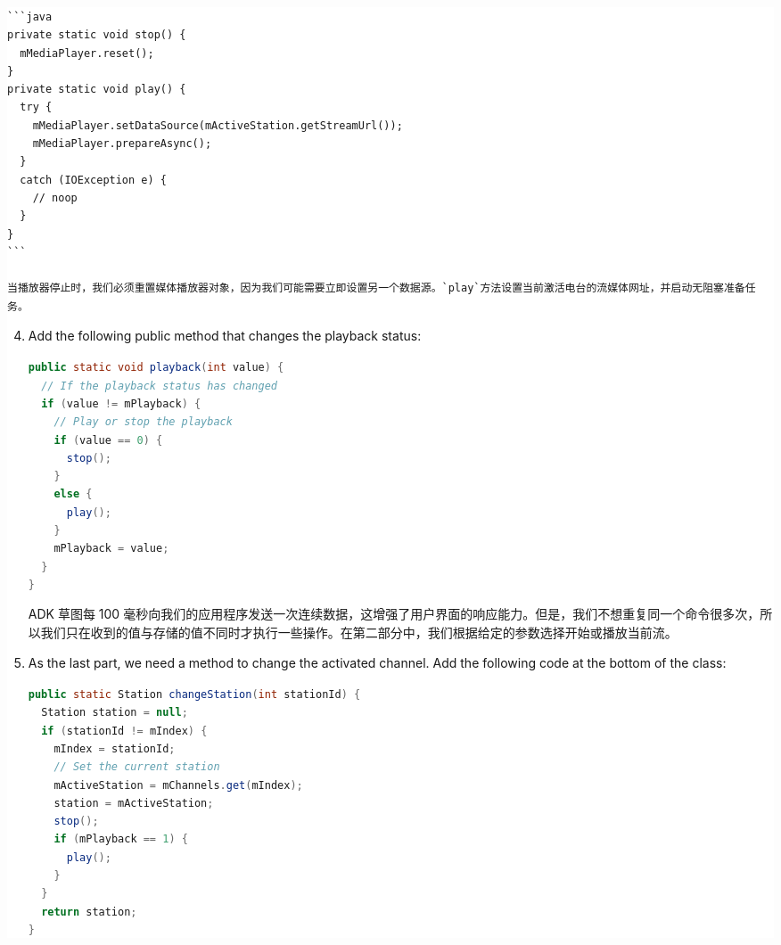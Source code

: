     ```java
    private static void stop() {
      mMediaPlayer.reset();
    }
    private static void play() {
      try {
        mMediaPlayer.setDataSource(mActiveStation.getStreamUrl());
        mMediaPlayer.prepareAsync();
      }
      catch (IOException e) {
        // noop
      }
    }
    ```

    当播放器停止时，我们必须重置媒体播放器对象，因为我们可能需要立即设置另一个数据源。`play`方法设置当前激活电台的流媒体网址，并启动无阻塞准备任务。

4.  Add the following public method that changes the playback status:

    ```java
    public static void playback(int value) {
      // If the playback status has changed
      if (value != mPlayback) {
        // Play or stop the playback
        if (value == 0) {
          stop();
        }
        else {
          play();
        }
        mPlayback = value;
      }
    }
    ```

    ADK 草图每 100 毫秒向我们的应用程序发送一次连续数据，这增强了用户界面的响应能力。但是，我们不想重复同一个命令很多次，所以我们只在收到的值与存储的值不同时才执行一些操作。在第二部分中，我们根据给定的参数选择开始或播放当前流。

5.  As the last part, we need a method to change the activated channel. Add the following code at the bottom of the class:

    ```java
    public static Station changeStation(int stationId) {
      Station station = null;
      if (stationId != mIndex) {
        mIndex = stationId;
        // Set the current station
        mActiveStation = mChannels.get(mIndex);
        station = mActiveStation;
        stop();
        if (mPlayback == 1) {
          play();
        }
      }
      return station;
    }
    ```
